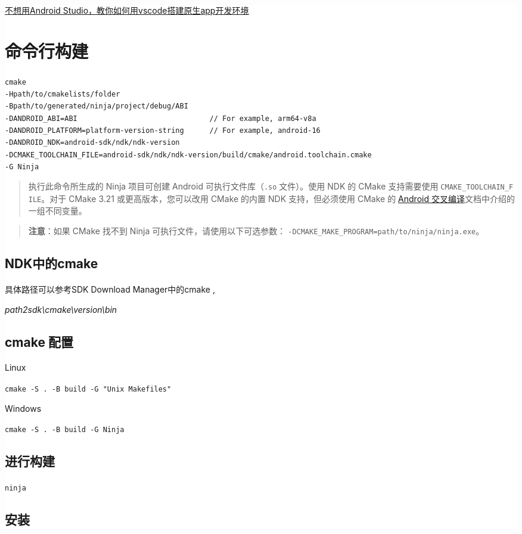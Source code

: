[不想用Android Studio，教你如何用vscode搭建原生app开发环境](https://www.jianshu.com/p/378930364493)



# 命令行构建

```shell
cmake
-Hpath/to/cmakelists/folder
-Bpath/to/generated/ninja/project/debug/ABI
-DANDROID_ABI=ABI                               // For example, arm64-v8a
-DANDROID_PLATFORM=platform-version-string      // For example, android-16
-DANDROID_NDK=android-sdk/ndk/ndk-version
-DCMAKE_TOOLCHAIN_FILE=android-sdk/ndk/ndk-version/build/cmake/android.toolchain.cmake
-G Ninja
```



>  执行此命令所生成的 Ninja 项目可创建 Android 可执行文件库（`.so` 文件）。使用 NDK 的 CMake 支持需要使用 `CMAKE_TOOLCHAIN_FILE`。对于 CMake 3.21 或更高版本，您可以改用 CMake 的内置 NDK 支持，但必须使用 CMake 的 [Android 交叉编译](https://cmake.org/cmake/help/latest/manual/cmake-toolchains.7.html#cross-compiling-for-android)文档中介绍的一组不同变量。

> **注意**：如果 CMake 找不到 Ninja 可执行文件，请使用以下可选参数：
> `-DCMAKE_MAKE_PROGRAM=path/to/ninja/ninja.exe`。



## NDK中的cmake

具体路径可以参考SDK Download Manager中的cmake , 

*path2sdk\cmake\version\bin*

## cmake 配置

Linux

```
cmake -S . -B build -G "Unix Makefiles"
```

Windows

```
cmake -S . -B build -G Ninja
```



## 进行构建

```
ninja
```

## 安装
